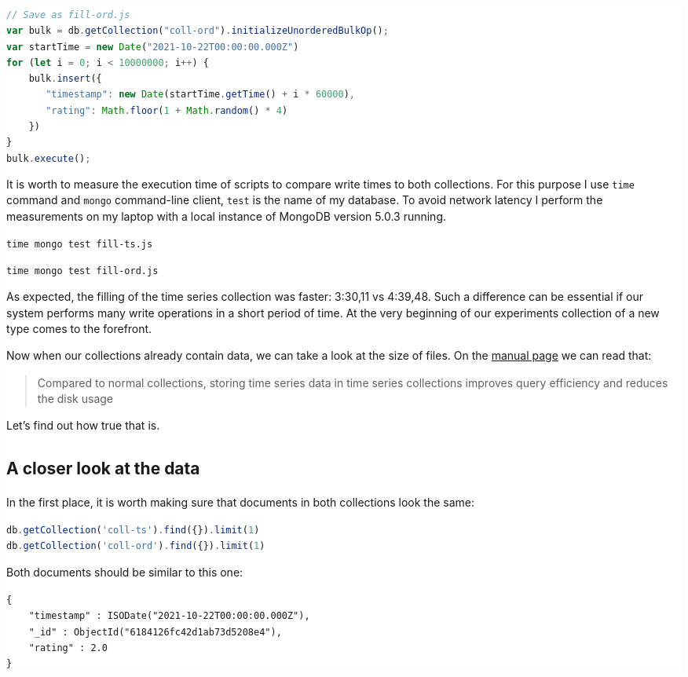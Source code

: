 ```javascript
// Save as fill-ord.js
var bulk = db.getCollection("coll-ord").initializeUnorderedBulkOp();
var startTime = new Date("2021-10-22T00:00:00.000Z")
for (let i = 0; i < 10000000; i++) {
    bulk.insert({
       "timestamp": new Date(startTime.getTime() + i * 60000),
       "rating": Math.floor(1 + Math.random() * 4)
    })
}
bulk.execute();
```

It is worth to measure the execution time of scripts to compare write times to both collections. For this purpose I use
`time` command and `mongo` command-line client, `test` is the name of my database.
To avoid network latency I perform the measurements on my laptop with a local instance of MongoDB version 5.0.3 running.

```shell
time mongo test fill-ts.js
```

```shell
time mongo test fill-ord.js
```

As expected, the filling of the time series collection was faster: 3:30,11 vs 4:39,48. Such a difference can be essential
if our system performs many write operations in a short period of time. At the very beginning of our experiments
collection of a new type comes to the forefront.

Now when our collections already contain data, we can take a look at the size of files. On the
[manual page](https://docs.mongodb.com/manual/core/timeseries-collections/) we can read that:

> Compared to normal collections, storing time series data in time series collections improves query efficiency and
> reduces the disk usage

Let’s find out how true that is.

## A closer look at the data

In the first place, it is worth making sure that documents in both collections look the same:

```javascript
db.getCollection('coll-ts').find({}).limit(1)
db.getCollection('coll-ord').find({}).limit(1)
```

Both documents should be similar to this one:

```
{
    "timestamp" : ISODate("2021-10-22T00:00:00.000Z"),
    "_id" : ObjectId("6184126fc42d1ab73d5208e4"),
    "rating" : 2.0
}
```
